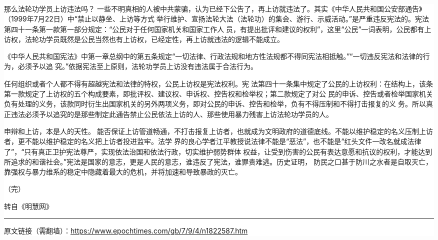   那么法轮功学员上访违法吗？ 一些不明真相的人被中共蒙骗，认为已经下公告了，再上访就违法了。其实《中华人民共和国公安部通告》（1999年7月22日）中“禁止以静坐、上访等方式 举行维护、宣扬法轮大法（法轮功）的集会、游行、示威活动。”是严重违反宪法的。宪法第四十一条第一款第一部分规定：“公民对于任何国家机关和国家工作人 员，有提出批评和建议的权利”，这里“公民”一词表明，公民都有上访权，法轮功学员既然是公民当然也有上访权，已经定性，再上访就违法的逻辑不能成立。
 </p>
 <p>
  《中华人民共和国宪法》中第一章总纲中的第五条规定“一切法律、行政法规和地方性法规都不得同宪法相抵触。”“一切违反宪法和法律的行为，必须予以追 究。”依据宪法至上原则，法轮功学员上访没有违法属于合法行为。
 </p>
 <p>
  任何组织或者个人都不得有超越宪法和法律的特权，公民上访权是宪法权利。宪 法第四十一条集中规定了公民的上访权利：在结构上，该条第一款规定了上访权的五个构成要素，即批评权、建议权、申诉权、控告权和检举权；第二款规定了对公 民的申诉、控告或者检举国家机关负有处理的义务，该款同时衍生出国家机关的另外两项义务，即对公民的申诉、控告和检举，负有不得压制和不得打击报复的义 务。所以真正违法必须予以追究的是那些制定此通告禁止公民依法上访的人、那些使用暴力残害上访法轮功学员的人。
 </p>
 <p>
  申辩和上访，本是人的天性。 能否保证上访管道畅通，不打击报复上访者，也就成为文明政府的道德底线。不能以维护稳定的名义压制上访者，更不能以维护稳定的名义把上访者投进监牢。法学 界的良心学者江平教授说法律不能是“恶法”，也不能是“红头文件一改名就成法律了”，“只有真正卫护宪法尊严，实现依法治国和依法行政，切实维护弱势群体 权益，让受到伤害的公民有表达意愿和抗议的权利，才能达到所追求的和谐社会。”宪法是国家的意志，更是人民的意志，谁违反了宪法，谁罪责难逃。历史证明， 防民之口甚于防川之水者是自取灭亡，靠强权与暴力维系的稳定中隐藏着最大的危机，并将加速和导致暴政的灭亡。
 </p>
 <p>
  （完）
 </p>
 <p>
  转自《明慧网》
 </p>
 
 <div id="below_article_ad">
 </div>
</div>


---

原文链接（需翻墙）：https://www.epochtimes.com/gb/7/9/4/n1822587.htm